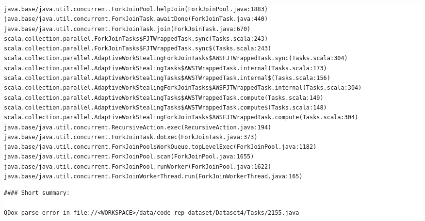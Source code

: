 	java.base/java.util.concurrent.ForkJoinPool.helpJoin(ForkJoinPool.java:1883)
	java.base/java.util.concurrent.ForkJoinTask.awaitDone(ForkJoinTask.java:440)
	java.base/java.util.concurrent.ForkJoinTask.join(ForkJoinTask.java:670)
	scala.collection.parallel.ForkJoinTasks$FJTWrappedTask.sync(Tasks.scala:243)
	scala.collection.parallel.ForkJoinTasks$FJTWrappedTask.sync$(Tasks.scala:243)
	scala.collection.parallel.AdaptiveWorkStealingForkJoinTasks$AWSFJTWrappedTask.sync(Tasks.scala:304)
	scala.collection.parallel.AdaptiveWorkStealingTasks$AWSTWrappedTask.internal(Tasks.scala:173)
	scala.collection.parallel.AdaptiveWorkStealingTasks$AWSTWrappedTask.internal$(Tasks.scala:156)
	scala.collection.parallel.AdaptiveWorkStealingForkJoinTasks$AWSFJTWrappedTask.internal(Tasks.scala:304)
	scala.collection.parallel.AdaptiveWorkStealingTasks$AWSTWrappedTask.compute(Tasks.scala:149)
	scala.collection.parallel.AdaptiveWorkStealingTasks$AWSTWrappedTask.compute$(Tasks.scala:148)
	scala.collection.parallel.AdaptiveWorkStealingForkJoinTasks$AWSFJTWrappedTask.compute(Tasks.scala:304)
	java.base/java.util.concurrent.RecursiveAction.exec(RecursiveAction.java:194)
	java.base/java.util.concurrent.ForkJoinTask.doExec(ForkJoinTask.java:373)
	java.base/java.util.concurrent.ForkJoinPool$WorkQueue.topLevelExec(ForkJoinPool.java:1182)
	java.base/java.util.concurrent.ForkJoinPool.scan(ForkJoinPool.java:1655)
	java.base/java.util.concurrent.ForkJoinPool.runWorker(ForkJoinPool.java:1622)
	java.base/java.util.concurrent.ForkJoinWorkerThread.run(ForkJoinWorkerThread.java:165)
```
#### Short summary: 

QDox parse error in file://<WORKSPACE>/data/code-rep-dataset/Dataset4/Tasks/2155.java